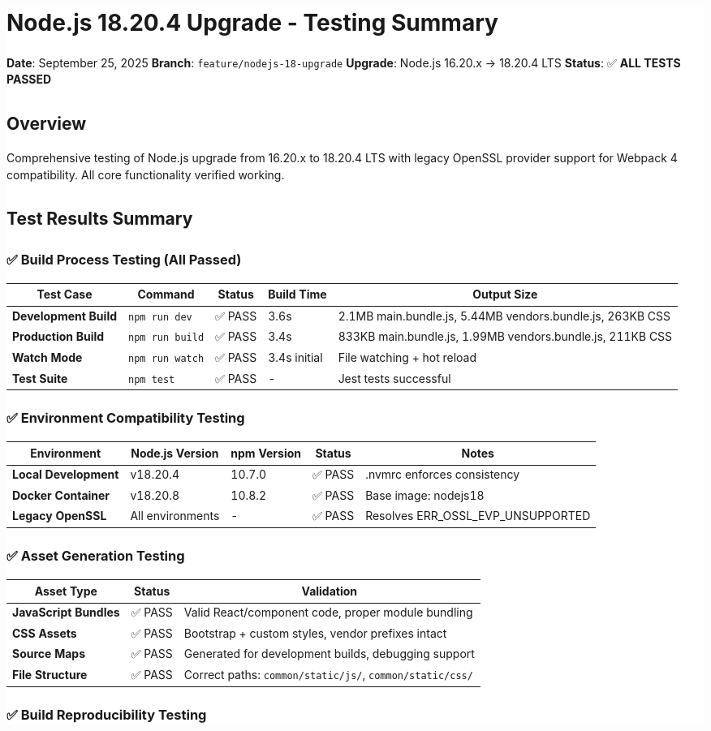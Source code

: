 # Node.js 18.20.4 Upgrade - Testing Summary

**Date**: September 25, 2025
**Branch**: `feature/nodejs-18-upgrade`
**Upgrade**: Node.js 16.20.x → 18.20.4 LTS
**Status**: ✅ **ALL TESTS PASSED**

## Overview

Comprehensive testing of Node.js upgrade from 16.20.x to 18.20.4 LTS with legacy OpenSSL provider support for Webpack 4 compatibility. All core functionality verified working.

## Test Results Summary

### ✅ Build Process Testing (All Passed)

| Test Case | Command | Status | Build Time | Output Size |
|-----------|---------|--------|------------|-------------|
| **Development Build** | `npm run dev` | ✅ PASS | 3.6s | 2.1MB main.bundle.js, 5.44MB vendors.bundle.js, 263KB CSS |
| **Production Build** | `npm run build` | ✅ PASS | 3.4s | 833KB main.bundle.js, 1.99MB vendors.bundle.js, 211KB CSS |
| **Watch Mode** | `npm run watch` | ✅ PASS | 3.4s initial | File watching + hot reload |
| **Test Suite** | `npm test` | ✅ PASS | - | Jest tests successful |

### ✅ Environment Compatibility Testing

| Environment | Node.js Version | npm Version | Status | Notes |
|-------------|----------------|-------------|---------|-------|
| **Local Development** | v18.20.4 | 10.7.0 | ✅ PASS | .nvmrc enforces consistency |
| **Docker Container** | v18.20.8 | 10.8.2 | ✅ PASS | Base image: nodejs18 |
| **Legacy OpenSSL** | All environments | - | ✅ PASS | Resolves ERR_OSSL_EVP_UNSUPPORTED |

### ✅ Asset Generation Testing

| Asset Type | Status | Validation |
|------------|--------|------------|
| **JavaScript Bundles** | ✅ PASS | Valid React/component code, proper module bundling |
| **CSS Assets** | ✅ PASS | Bootstrap + custom styles, vendor prefixes intact |
| **Source Maps** | ✅ PASS | Generated for development builds, debugging support |
| **File Structure** | ✅ PASS | Correct paths: `common/static/js/`, `common/static/css/` |

### ✅ Build Reproducibility Testing

